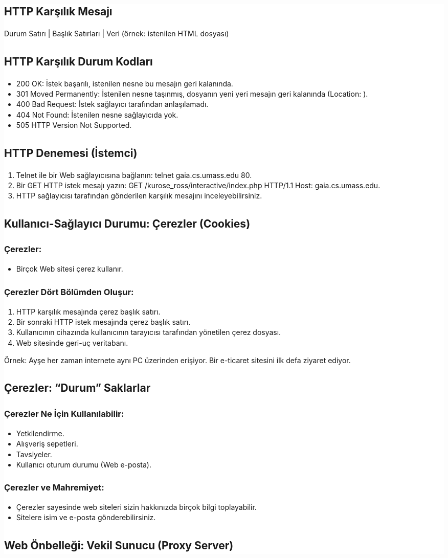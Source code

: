 ## HTTP Karşılık Mesajı

Durum Satırı | Başlık Satırları | Veri (örnek: istenilen HTML dosyası)

## HTTP Karşılık Durum Kodları

- 200 OK: İstek başarılı, istenilen nesne bu mesajın geri kalanında.
- 301 Moved Permanently: İstenilen nesne taşınmış, dosyanın yeni yeri mesajın geri kalanında (Location: ).
- 400 Bad Request: İstek sağlayıcı tarafından anlaşılamadı.
- 404 Not Found: İstenilen nesne sağlayıcıda yok.
- 505 HTTP Version Not Supported.

## HTTP Denemesi (İstemci)

1. Telnet ile bir Web sağlayıcısına bağlanın: telnet gaia.cs.umass.edu 80.
2. Bir GET HTTP istek mesajı yazın: GET /kurose_ross/interactive/index.php HTTP/1.1 Host: gaia.cs.umass.edu.
3. HTTP sağlayıcısı tarafından gönderilen karşılık mesajını inceleyebilirsiniz.

## Kullanıcı-Sağlayıcı Durumu: Çerezler (Cookies)

### Çerezler:
- Birçok Web sitesi çerez kullanır.

### Çerezler Dört Bölümden Oluşur:
1. HTTP karşılık mesajında çerez başlık satırı.
2. Bir sonraki HTTP istek mesajında çerez başlık satırı.
3. Kullanıcının cihazında kullanıcının tarayıcısı tarafından yönetilen çerez dosyası.
4. Web sitesinde geri-uç veritabanı.

Örnek: Ayşe her zaman internete aynı PC üzerinden erişiyor. Bir e-ticaret sitesini ilk defa ziyaret ediyor.

## Çerezler: “Durum” Saklarlar

### Çerezler Ne İçin Kullanılabilir:
- Yetkilendirme.
- Alışveriş sepetleri.
- Tavsiyeler.
- Kullanıcı oturum durumu (Web e-posta).

### Çerezler ve Mahremiyet:
- Çerezler sayesinde web siteleri sizin hakkınızda birçok bilgi toplayabilir.
- Sitelere isim ve e-posta gönderebilirsiniz.

## Web Önbelleği: Vekil Sunucu (Proxy Server)
